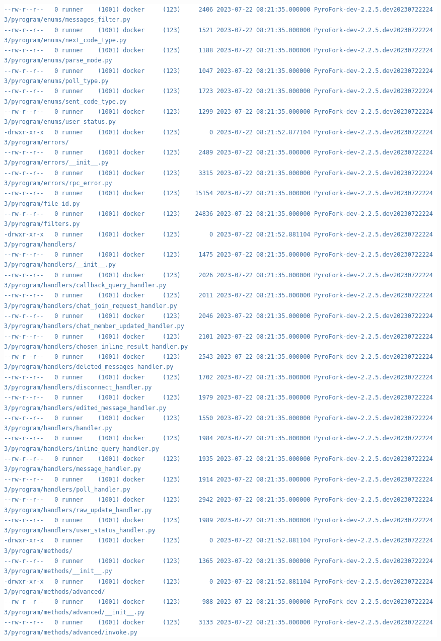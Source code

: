 ```diff
--rw-r--r--   0 runner    (1001) docker     (123)     2406 2023-07-22 08:21:35.000000 PyroFork-dev-2.2.5.dev202307222243/pyrogram/enums/messages_filter.py
--rw-r--r--   0 runner    (1001) docker     (123)     1521 2023-07-22 08:21:35.000000 PyroFork-dev-2.2.5.dev202307222243/pyrogram/enums/next_code_type.py
--rw-r--r--   0 runner    (1001) docker     (123)     1188 2023-07-22 08:21:35.000000 PyroFork-dev-2.2.5.dev202307222243/pyrogram/enums/parse_mode.py
--rw-r--r--   0 runner    (1001) docker     (123)     1047 2023-07-22 08:21:35.000000 PyroFork-dev-2.2.5.dev202307222243/pyrogram/enums/poll_type.py
--rw-r--r--   0 runner    (1001) docker     (123)     1723 2023-07-22 08:21:35.000000 PyroFork-dev-2.2.5.dev202307222243/pyrogram/enums/sent_code_type.py
--rw-r--r--   0 runner    (1001) docker     (123)     1299 2023-07-22 08:21:35.000000 PyroFork-dev-2.2.5.dev202307222243/pyrogram/enums/user_status.py
-drwxr-xr-x   0 runner    (1001) docker     (123)        0 2023-07-22 08:21:52.877104 PyroFork-dev-2.2.5.dev202307222243/pyrogram/errors/
--rw-r--r--   0 runner    (1001) docker     (123)     2489 2023-07-22 08:21:35.000000 PyroFork-dev-2.2.5.dev202307222243/pyrogram/errors/__init__.py
--rw-r--r--   0 runner    (1001) docker     (123)     3315 2023-07-22 08:21:35.000000 PyroFork-dev-2.2.5.dev202307222243/pyrogram/errors/rpc_error.py
--rw-r--r--   0 runner    (1001) docker     (123)    15154 2023-07-22 08:21:35.000000 PyroFork-dev-2.2.5.dev202307222243/pyrogram/file_id.py
--rw-r--r--   0 runner    (1001) docker     (123)    24836 2023-07-22 08:21:35.000000 PyroFork-dev-2.2.5.dev202307222243/pyrogram/filters.py
-drwxr-xr-x   0 runner    (1001) docker     (123)        0 2023-07-22 08:21:52.881104 PyroFork-dev-2.2.5.dev202307222243/pyrogram/handlers/
--rw-r--r--   0 runner    (1001) docker     (123)     1475 2023-07-22 08:21:35.000000 PyroFork-dev-2.2.5.dev202307222243/pyrogram/handlers/__init__.py
--rw-r--r--   0 runner    (1001) docker     (123)     2026 2023-07-22 08:21:35.000000 PyroFork-dev-2.2.5.dev202307222243/pyrogram/handlers/callback_query_handler.py
--rw-r--r--   0 runner    (1001) docker     (123)     2011 2023-07-22 08:21:35.000000 PyroFork-dev-2.2.5.dev202307222243/pyrogram/handlers/chat_join_request_handler.py
--rw-r--r--   0 runner    (1001) docker     (123)     2046 2023-07-22 08:21:35.000000 PyroFork-dev-2.2.5.dev202307222243/pyrogram/handlers/chat_member_updated_handler.py
--rw-r--r--   0 runner    (1001) docker     (123)     2101 2023-07-22 08:21:35.000000 PyroFork-dev-2.2.5.dev202307222243/pyrogram/handlers/chosen_inline_result_handler.py
--rw-r--r--   0 runner    (1001) docker     (123)     2543 2023-07-22 08:21:35.000000 PyroFork-dev-2.2.5.dev202307222243/pyrogram/handlers/deleted_messages_handler.py
--rw-r--r--   0 runner    (1001) docker     (123)     1702 2023-07-22 08:21:35.000000 PyroFork-dev-2.2.5.dev202307222243/pyrogram/handlers/disconnect_handler.py
--rw-r--r--   0 runner    (1001) docker     (123)     1979 2023-07-22 08:21:35.000000 PyroFork-dev-2.2.5.dev202307222243/pyrogram/handlers/edited_message_handler.py
--rw-r--r--   0 runner    (1001) docker     (123)     1550 2023-07-22 08:21:35.000000 PyroFork-dev-2.2.5.dev202307222243/pyrogram/handlers/handler.py
--rw-r--r--   0 runner    (1001) docker     (123)     1984 2023-07-22 08:21:35.000000 PyroFork-dev-2.2.5.dev202307222243/pyrogram/handlers/inline_query_handler.py
--rw-r--r--   0 runner    (1001) docker     (123)     1935 2023-07-22 08:21:35.000000 PyroFork-dev-2.2.5.dev202307222243/pyrogram/handlers/message_handler.py
--rw-r--r--   0 runner    (1001) docker     (123)     1914 2023-07-22 08:21:35.000000 PyroFork-dev-2.2.5.dev202307222243/pyrogram/handlers/poll_handler.py
--rw-r--r--   0 runner    (1001) docker     (123)     2942 2023-07-22 08:21:35.000000 PyroFork-dev-2.2.5.dev202307222243/pyrogram/handlers/raw_update_handler.py
--rw-r--r--   0 runner    (1001) docker     (123)     1989 2023-07-22 08:21:35.000000 PyroFork-dev-2.2.5.dev202307222243/pyrogram/handlers/user_status_handler.py
-drwxr-xr-x   0 runner    (1001) docker     (123)        0 2023-07-22 08:21:52.881104 PyroFork-dev-2.2.5.dev202307222243/pyrogram/methods/
--rw-r--r--   0 runner    (1001) docker     (123)     1365 2023-07-22 08:21:35.000000 PyroFork-dev-2.2.5.dev202307222243/pyrogram/methods/__init__.py
-drwxr-xr-x   0 runner    (1001) docker     (123)        0 2023-07-22 08:21:52.881104 PyroFork-dev-2.2.5.dev202307222243/pyrogram/methods/advanced/
--rw-r--r--   0 runner    (1001) docker     (123)      988 2023-07-22 08:21:35.000000 PyroFork-dev-2.2.5.dev202307222243/pyrogram/methods/advanced/__init__.py
--rw-r--r--   0 runner    (1001) docker     (123)     3133 2023-07-22 08:21:35.000000 PyroFork-dev-2.2.5.dev202307222243/pyrogram/methods/advanced/invoke.py
```